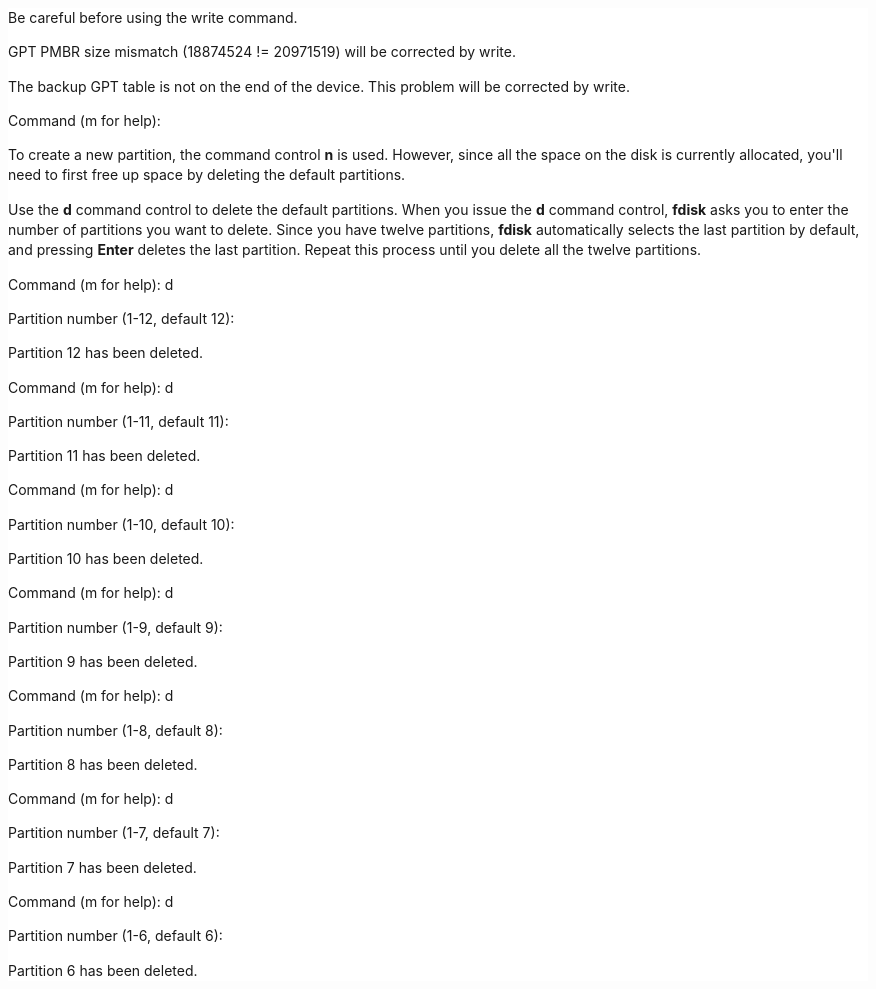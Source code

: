 Be careful before using the write command.

GPT PMBR size mismatch (18874524 != 20971519) will be corrected by
write.

The backup GPT table is not on the end of the device. This problem will
be corrected by write.

Command (m for help):

To create a new partition, the command control **n** is used. However,
since all the space on the disk is currently allocated, you'll need to
first free up space by deleting the default partitions.

Use the **d** command control to delete the default partitions. When you
issue the **d** command control, **fdisk** asks you to enter the number
of partitions you want to delete. Since you have twelve
partitions, **fdisk** automatically selects the last partition by
default, and pressing **Enter** deletes the last partition. Repeat this
process until you delete all the twelve partitions.

Command (m for help): d

Partition number (1-12, default 12):

Partition 12 has been deleted.

Command (m for help): d

Partition number (1-11, default 11):

Partition 11 has been deleted.

Command (m for help): d

Partition number (1-10, default 10):

Partition 10 has been deleted.

Command (m for help): d

Partition number (1-9, default 9):

Partition 9 has been deleted.

Command (m for help): d

Partition number (1-8, default 8):

Partition 8 has been deleted.

Command (m for help): d

Partition number (1-7, default 7):

Partition 7 has been deleted.

Command (m for help): d

Partition number (1-6, default 6):

Partition 6 has been deleted.
